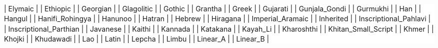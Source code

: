 | Elymaic |
| Ethiopic |
| Georgian |
| Glagolitic |
| Gothic |
| Grantha |
| Greek |
| Gujarati |
| Gunjala\_Gondi |
| Gurmukhi |
| Han |
| Hangul |
| Hanifi\_Rohingya |
| Hanunoo |
| Hatran |
| Hebrew |
| Hiragana |
| Imperial\_Aramaic |
| Inherited |
| Inscriptional\_Pahlavi |
| Inscriptional\_Parthian |
| Javanese |
| Kaithi |
| Kannada |
| Katakana |
| Kayah\_Li |
| Kharoshthi |
| Khitan\_Small\_Script |
| Khmer |
| Khojki |
| Khudawadi |
| Lao |
| Latin |
| Lepcha |
| Limbu |
| Linear\_A |
| Linear\_B |